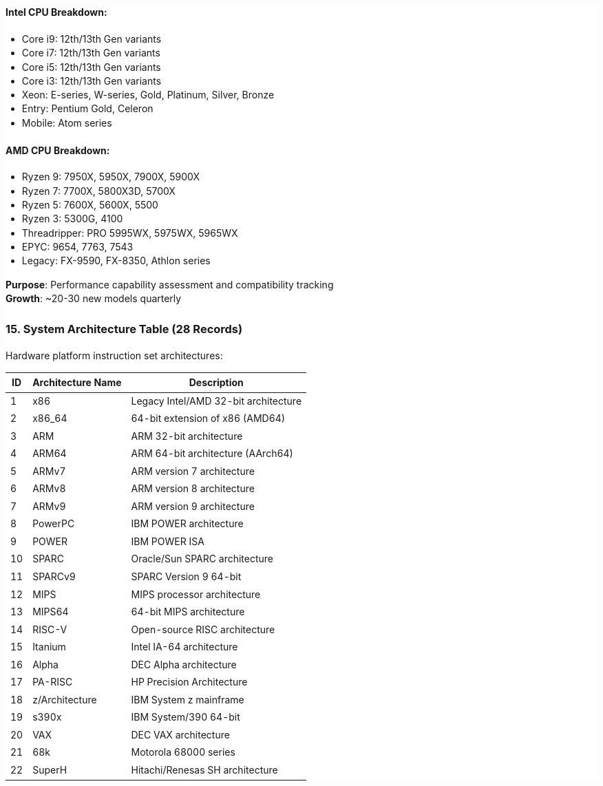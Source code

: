 #### Intel CPU Breakdown:
- Core i9: 12th/13th Gen variants
- Core i7: 12th/13th Gen variants  
- Core i5: 12th/13th Gen variants
- Core i3: 12th/13th Gen variants
- Xeon: E-series, W-series, Gold, Platinum, Silver, Bronze
- Entry: Pentium Gold, Celeron
- Mobile: Atom series

#### AMD CPU Breakdown:
- Ryzen 9: 7950X, 5950X, 7900X, 5900X
- Ryzen 7: 7700X, 5800X3D, 5700X
- Ryzen 5: 7600X, 5600X, 5500
- Ryzen 3: 5300G, 4100
- Threadripper: PRO 5995WX, 5975WX, 5965WX
- EPYC: 9654, 7763, 7543
- Legacy: FX-9590, FX-8350, Athlon series

**Purpose**: Performance capability assessment and compatibility tracking  
**Growth**: ~20-30 new models quarterly

### 15. System Architecture Table (28 Records)

Hardware platform instruction set architectures:

| ID | Architecture Name | Description |
|----|------------------|-------------|
| 1 | x86 | Legacy Intel/AMD 32-bit architecture |
| 2 | x86_64 | 64-bit extension of x86 (AMD64) |
| 3 | ARM | ARM 32-bit architecture |
| 4 | ARM64 | ARM 64-bit architecture (AArch64) |
| 5 | ARMv7 | ARM version 7 architecture |
| 6 | ARMv8 | ARM version 8 architecture |
| 7 | ARMv9 | ARM version 9 architecture |
| 8 | PowerPC | IBM POWER architecture |
| 9 | POWER | IBM POWER ISA |
| 10 | SPARC | Oracle/Sun SPARC architecture |
| 11 | SPARCv9 | SPARC Version 9 64-bit |
| 12 | MIPS | MIPS processor architecture |
| 13 | MIPS64 | 64-bit MIPS architecture |
| 14 | RISC-V | Open-source RISC architecture |
| 15 | Itanium | Intel IA-64 architecture |
| 16 | Alpha | DEC Alpha architecture |
| 17 | PA-RISC | HP Precision Architecture |
| 18 | z/Architecture | IBM System z mainframe |
| 19 | s390x | IBM System/390 64-bit |
| 20 | VAX | DEC VAX architecture |
| 21 | 68k | Motorola 68000 series |
| 22 | SuperH | Hitachi/Renesas SH architecture |